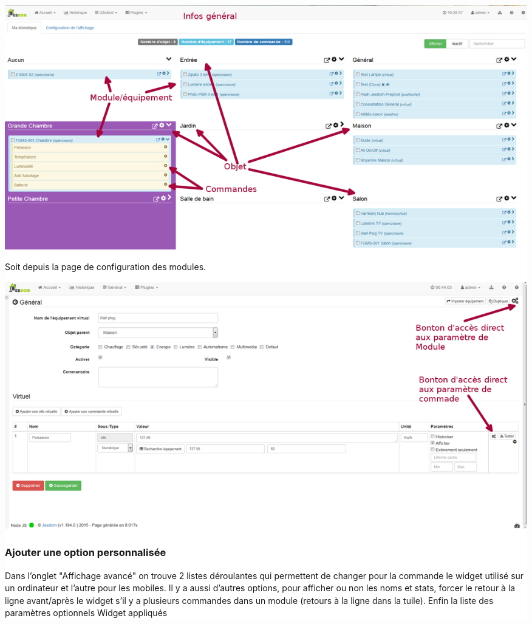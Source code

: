 ![capture013](./images/capture013.png)

Soit depuis la page de configuration des modules.

![capture015](./images/capture015.png)

### Ajouter une option personnalisée 

Dans l’onglet "Affichage avancé" on trouve 2 listes déroulantes qui permettent de changer pour la commande le widget utilisé sur un ordinateur et l’autre pour les mobiles. Il y a aussi d’autres options, pour afficher ou non les noms et stats, forcer le retour à la ligne avant/après le widget s’il y a plusieurs commandes dans un module (retours à la ligne dans la tuile). Enfin la liste des paramètres optionnels Widget appliqués
